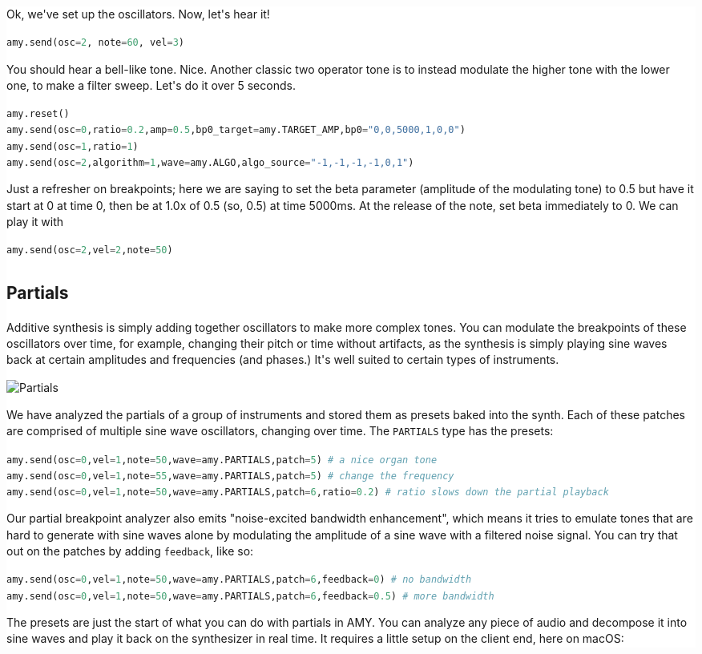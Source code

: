 Ok, we've set up the oscillators. Now, let's hear it!

```python
amy.send(osc=2, note=60, vel=3)
```

You should hear a bell-like tone. Nice. Another classic two operator tone is to instead modulate the higher tone with the lower one, to make a filter sweep. Let's do it over 5 seconds.

```python
amy.reset()
amy.send(osc=0,ratio=0.2,amp=0.5,bp0_target=amy.TARGET_AMP,bp0="0,0,5000,1,0,0")
amy.send(osc=1,ratio=1)
amy.send(osc=2,algorithm=1,wave=amy.ALGO,algo_source="-1,-1,-1,-1,0,1")
```

Just a refresher on breakpoints; here we are saying to set the beta parameter (amplitude of the modulating tone) to 0.5 but have it start at 0 at time 0, then be at 1.0x of 0.5 (so, 0.5) at time 5000ms. At the release of the note, set beta immediately to 0. We can play it with

```python
amy.send(osc=2,vel=2,note=50)
```


## Partials

Additive synthesis is simply adding together oscillators to make more complex tones. You can modulate the breakpoints of these oscillators over time, for example, changing their pitch or time without artifacts, as the synthesis is simply playing sine waves back at certain amplitudes and frequencies (and phases.) It's well suited to certain types of instruments. 

![Partials](https://raw.githubusercontent.com/bwhitman/alles/main/pics/partials.png)

We have analyzed the partials of a group of instruments and stored them as presets baked into the synth. Each of these patches are comprised of multiple sine wave oscillators, changing over time. The `PARTIALS` type has the presets:

```python
amy.send(osc=0,vel=1,note=50,wave=amy.PARTIALS,patch=5) # a nice organ tone
amy.send(osc=0,vel=1,note=55,wave=amy.PARTIALS,patch=5) # change the frequency
amy.send(osc=0,vel=1,note=50,wave=amy.PARTIALS,patch=6,ratio=0.2) # ratio slows down the partial playback
```

Our partial breakpoint analyzer also emits "noise-excited bandwidth enhancement", which means it tries to emulate tones that are hard to generate with sine waves alone by modulating the amplitude of a sine wave with a filtered noise signal. You can try that out on the patches by adding `feedback`, like so:

```python
amy.send(osc=0,vel=1,note=50,wave=amy.PARTIALS,patch=6,feedback=0) # no bandwidth
amy.send(osc=0,vel=1,note=50,wave=amy.PARTIALS,patch=6,feedback=0.5) # more bandwidth
```

The presets are just the start of what you can do with partials in AMY. You can analyze any piece of audio and decompose it into sine waves and play it back on the synthesizer in real time. It requires a little setup on the client end, here on macOS:
